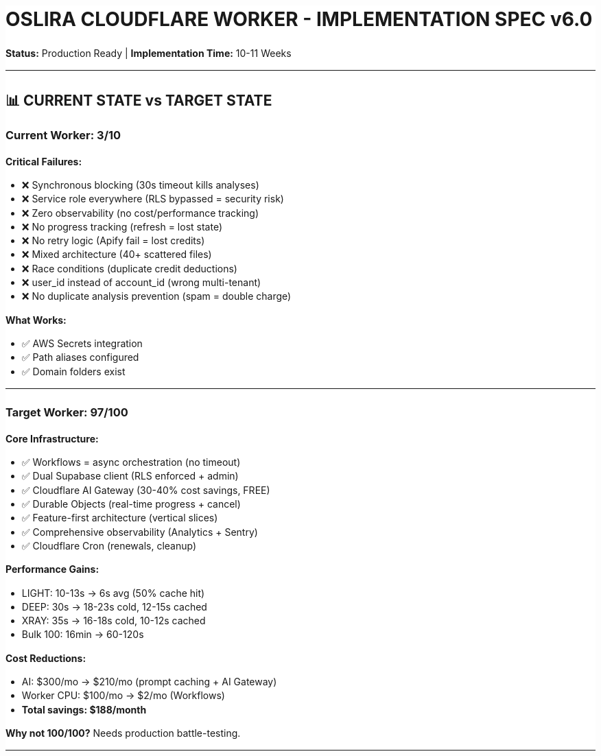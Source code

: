 # OSLIRA CLOUDFLARE WORKER - IMPLEMENTATION SPEC v6.0

**Status:** Production Ready | **Implementation Time:** 10-11 Weeks

---

## 📊 CURRENT STATE vs TARGET STATE

### Current Worker: 3/10

**Critical Failures:**
- ❌ Synchronous blocking (30s timeout kills analyses)
- ❌ Service role everywhere (RLS bypassed = security risk)
- ❌ Zero observability (no cost/performance tracking)
- ❌ No progress tracking (refresh = lost state)
- ❌ No retry logic (Apify fail = lost credits)
- ❌ Mixed architecture (40+ scattered files)
- ❌ Race conditions (duplicate credit deductions)
- ❌ user_id instead of account_id (wrong multi-tenant)
- ❌ No duplicate analysis prevention (spam = double charge)

**What Works:**
- ✅ AWS Secrets integration
- ✅ Path aliases configured
- ✅ Domain folders exist

---

### Target Worker: 97/100

**Core Infrastructure:**
- ✅ Workflows = async orchestration (no timeout)
- ✅ Dual Supabase client (RLS enforced + admin)
- ✅ Cloudflare AI Gateway (30-40% cost savings, FREE)
- ✅ Durable Objects (real-time progress + cancel)
- ✅ Feature-first architecture (vertical slices)
- ✅ Comprehensive observability (Analytics + Sentry)
- ✅ Cloudflare Cron (renewals, cleanup)

**Performance Gains:**
- LIGHT: 10-13s → 6s avg (50% cache hit)
- DEEP: 30s → 18-23s cold, 12-15s cached
- XRAY: 35s → 16-18s cold, 10-12s cached
- Bulk 100: 16min → 60-120s

**Cost Reductions:**
- AI: $300/mo → $210/mo (prompt caching + AI Gateway)
- Worker CPU: $100/mo → $2/mo (Workflows)
- **Total savings: $188/month**

**Why not 100/100?** Needs production battle-testing.

---